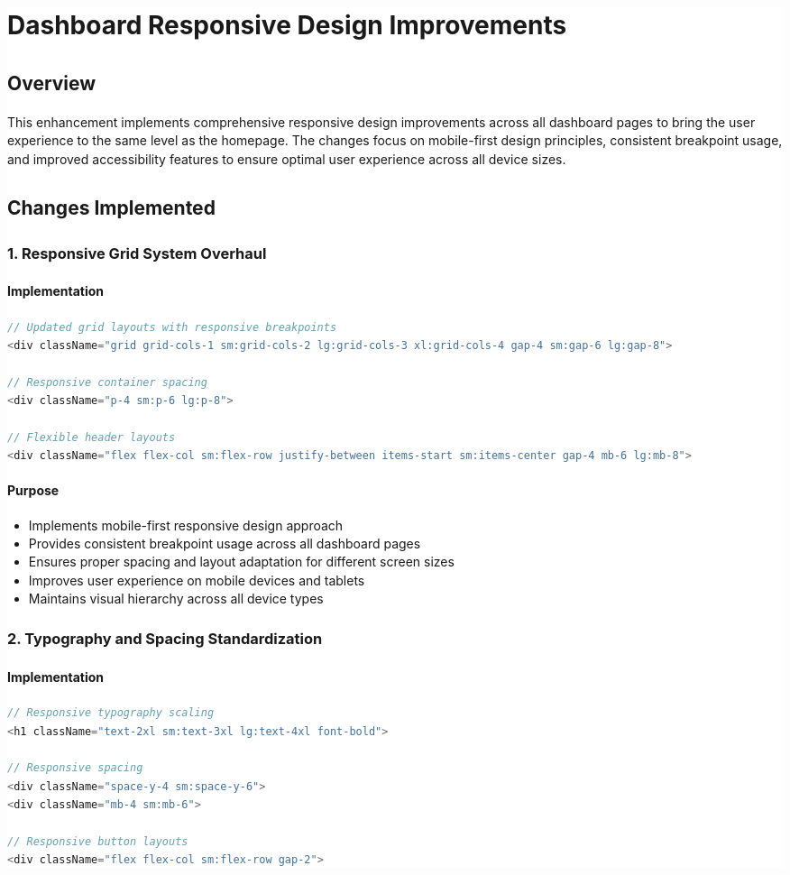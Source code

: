 # Dashboard Responsive Design Improvements

## Overview

This enhancement implements comprehensive responsive design improvements across all dashboard pages to bring the user experience to the same level as the homepage. The changes focus on mobile-first design principles, consistent breakpoint usage, and improved accessibility features to ensure optimal user experience across all device sizes.

## Changes Implemented

### 1. Responsive Grid System Overhaul

#### Implementation

```typescript
// Updated grid layouts with responsive breakpoints
<div className="grid grid-cols-1 sm:grid-cols-2 lg:grid-cols-3 xl:grid-cols-4 gap-4 sm:gap-6 lg:gap-8">

// Responsive container spacing
<div className="p-4 sm:p-6 lg:p-8">

// Flexible header layouts
<div className="flex flex-col sm:flex-row justify-between items-start sm:items-center gap-4 mb-6 lg:mb-8">
```

#### Purpose

- Implements mobile-first responsive design approach
- Provides consistent breakpoint usage across all dashboard pages
- Ensures proper spacing and layout adaptation for different screen sizes
- Improves user experience on mobile devices and tablets
- Maintains visual hierarchy across all device types

### 2. Typography and Spacing Standardization

#### Implementation

```typescript
// Responsive typography scaling
<h1 className="text-2xl sm:text-3xl lg:text-4xl font-bold">

// Responsive spacing
<div className="space-y-4 sm:space-y-6">
<div className="mb-4 sm:mb-6">

// Responsive button layouts
<div className="flex flex-col sm:flex-row gap-2">
```
